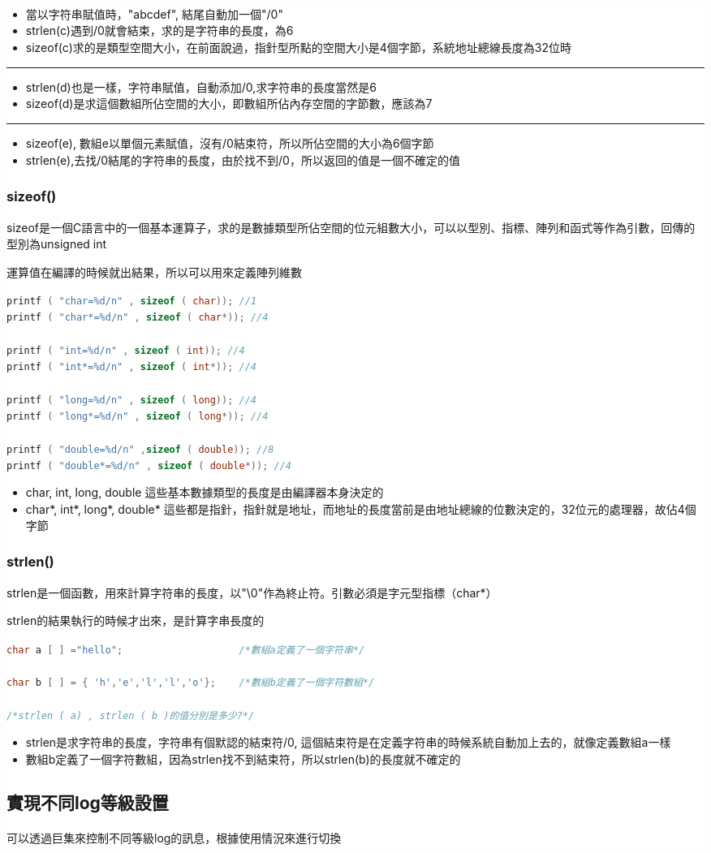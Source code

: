 - 當以字符串賦值時，"abcdef", 結尾自動加一個"/0"
- strlen(c)遇到/0就會結束，求的是字符串的長度，為6
- sizeof(c)求的是類型空間大小，在前面說過，指針型所點的空間大小是4個字節，系統地址總線長度為32位時

---

- strlen(d)也是一樣，字符串賦值，自動添加/0,求字符串的長度當然是6
- sizeof(d)是求這個數組所佔空間的大小，即數組所佔內存空間的字節數，應該為7

---

- sizeof(e), 數組e以單個元素賦值，沒有/0結束符，所以所佔空間的大小為6個字節
- strlen(e),去找/0結尾的字符串的長度，由於找不到/0，所以返回的值是一個不確定的值

### sizeof()

sizeof是一個C語言中的一個基本運算子，求的是數據類型所佔空間的位元組數大小，可以以型別、指標、陣列和函式等作為引數，回傳的型別為unsigned int

運算值在編譯的時候就出結果，所以可以用來定義陣列維數

```C
printf ( "char=%d/n" , sizeof ( char)); //1
printf ( "char*=%d/n" , sizeof ( char*)); //4

printf ( "int=%d/n" , sizeof ( int)); //4
printf ( "int*=%d/n" , sizeof ( int*)); //4

printf ( "long=%d/n" , sizeof ( long)); //4
printf ( "long*=%d/n" , sizeof ( long*)); //4

printf ( "double=%d/n" ,sizeof ( double)); //8
printf ( "double*=%d/n" , sizeof ( double*)); //4
```

- char, int, long, double 這些基本數據類型的長度是由編譯器本身決定的
- char*, int*, long*, double* 這些都是指針，指針就是地址，而地址的長度當前是由地址總線的位數決定的，32位元的處理器，故佔4個字節

### strlen()

strlen是一個函數，用來計算字符串的長度，以"\0"作為終止符。引數必須是字元型指標（char*）

strlen的結果執行的時候才出來，是計算字串長度的

```C
char a [ ] ="hello";                    /*數組a定義了一個字符串*/

char b [ ] = { 'h','e','l','l','o'};    /*數組b定義了一個字符數組*/

/*strlen ( a) , strlen ( b )的值分別是多少?*/
```

- strlen是求字符串的長度，字符串有個默認的結束符/0, 這個結束符是在定義字符串的時候系統自動加上去的，就像定義數組a一樣
- 數組b定義了一個字符數組，因為strlen找不到結束符，所以strlen(b)的長度就不確定的

<h2 id="4.5">實現不同log等級設置</h2>

可以透過巨集來控制不同等級log的訊息，根據使用情況來進行切換
